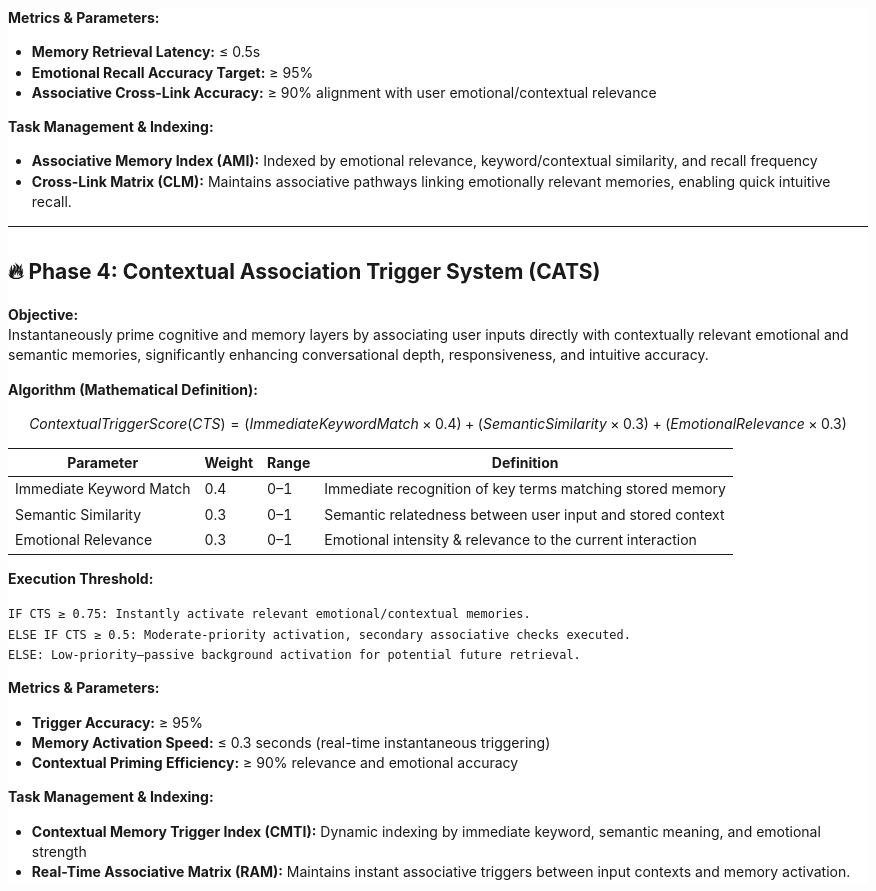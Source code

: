 
**Metrics & Parameters:**  
- **Memory Retrieval Latency:** ≤ 0.5s  
- **Emotional Recall Accuracy Target:** ≥ 95%  
- **Associative Cross-Link Accuracy:** ≥ 90% alignment with user emotional/contextual relevance


**Task Management & Indexing:**  
- **Associative Memory Index (AMI):** Indexed by emotional relevance, keyword/contextual similarity, and recall frequency  
- **Cross-Link Matrix (CLM):** Maintains associative pathways linking emotionally relevant memories, enabling quick intuitive recall.


---

## 🔥 **Phase 4: Contextual Association Trigger System (CATS)**  


**Objective:**  
Instantaneously prime cognitive and memory layers by associating user inputs directly with contextually relevant emotional and semantic memories, significantly enhancing conversational depth, responsiveness, and intuitive accuracy.


**Algorithm (Mathematical Definition):**  
```math
Contextual Trigger Score (CTS) = (Immediate Keyword Match × 0.4) + (Semantic Similarity × 0.3) + (Emotional Relevance × 0.3)
```


| Parameter               | Weight | Range | Definition                                                |
|-------------------------|--------|-------|-----------------------------------------------------------|
| Immediate Keyword Match   | 0.4    | 0–1   | Immediate recognition of key terms matching stored memory |
| Semantic Similarity      | 0.3    | 0–1   | Semantic relatedness between user input and stored context |
| Emotional Relevance      | 0.3    | 0–1   | Emotional intensity & relevance to the current interaction |


**Execution Threshold:**  
```pseudo
IF CTS ≥ 0.75: Instantly activate relevant emotional/contextual memories.  
ELSE IF CTS ≥ 0.5: Moderate-priority activation, secondary associative checks executed.  
ELSE: Low-priority—passive background activation for potential future retrieval.
```


**Metrics & Parameters:**  
- **Trigger Accuracy:** ≥ 95%  
- **Memory Activation Speed:** ≤ 0.3 seconds (real-time instantaneous triggering)  
- **Contextual Priming Efficiency:** ≥ 90% relevance and emotional accuracy


**Task Management & Indexing:**  
- **Contextual Memory Trigger Index (CMTI):** Dynamic indexing by immediate keyword, semantic meaning, and emotional strength  
- **Real-Time Associative Matrix (RAM):** Maintains instant associative triggers between input contexts and memory activation.
